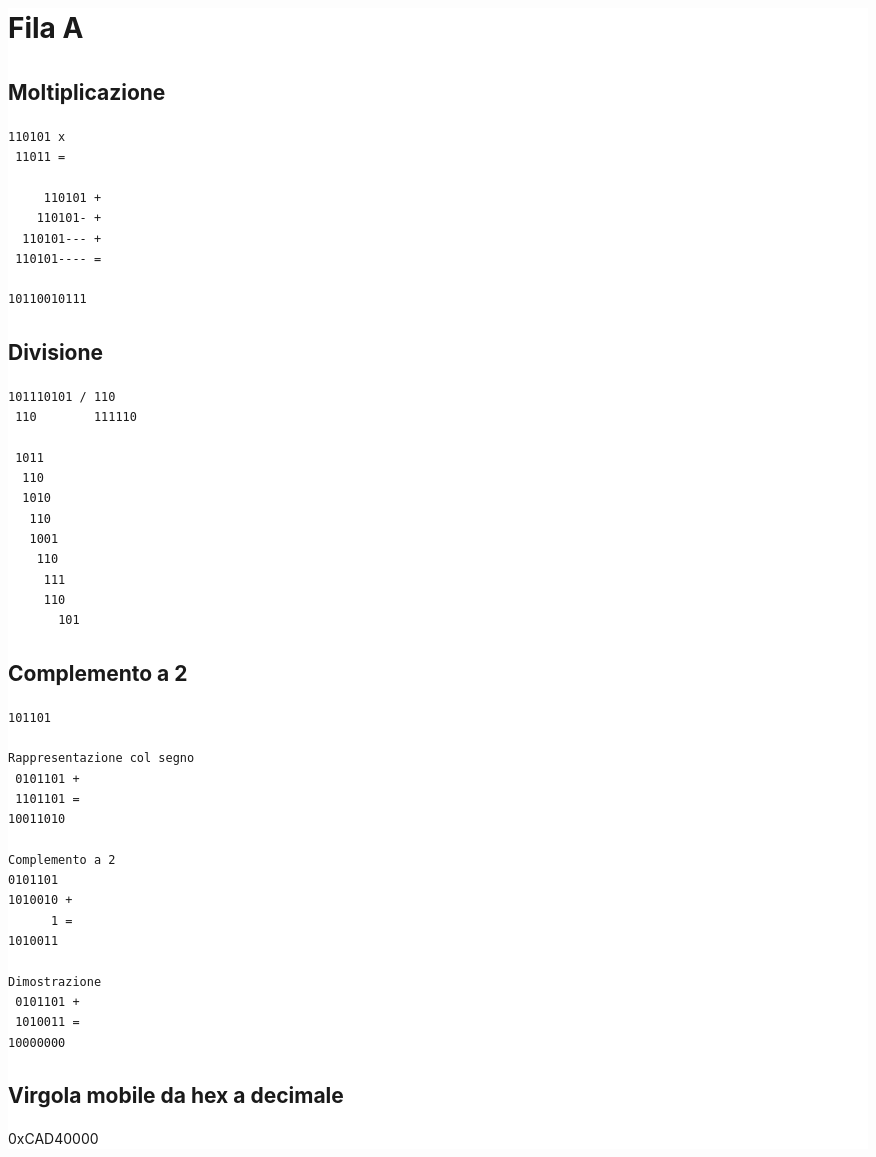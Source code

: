 # Fila A
## Moltiplicazione
```
110101 x
 11011 =

     110101 +
    110101- +
  110101--- +
 110101---- =

10110010111
```
## Divisione
```
101110101 / 110
 110        111110

 1011
  110
  1010
   110
   1001
    110
     111
     110
       101  
```
## Complemento a 2
```
101101

Rappresentazione col segno
 0101101 +
 1101101 =
10011010

Complemento a 2
0101101
1010010 +
      1 =
1010011

Dimostrazione
 0101101 +
 1010011 =
10000000
```
## Virgola mobile da hex a decimale
0xCAD40000
